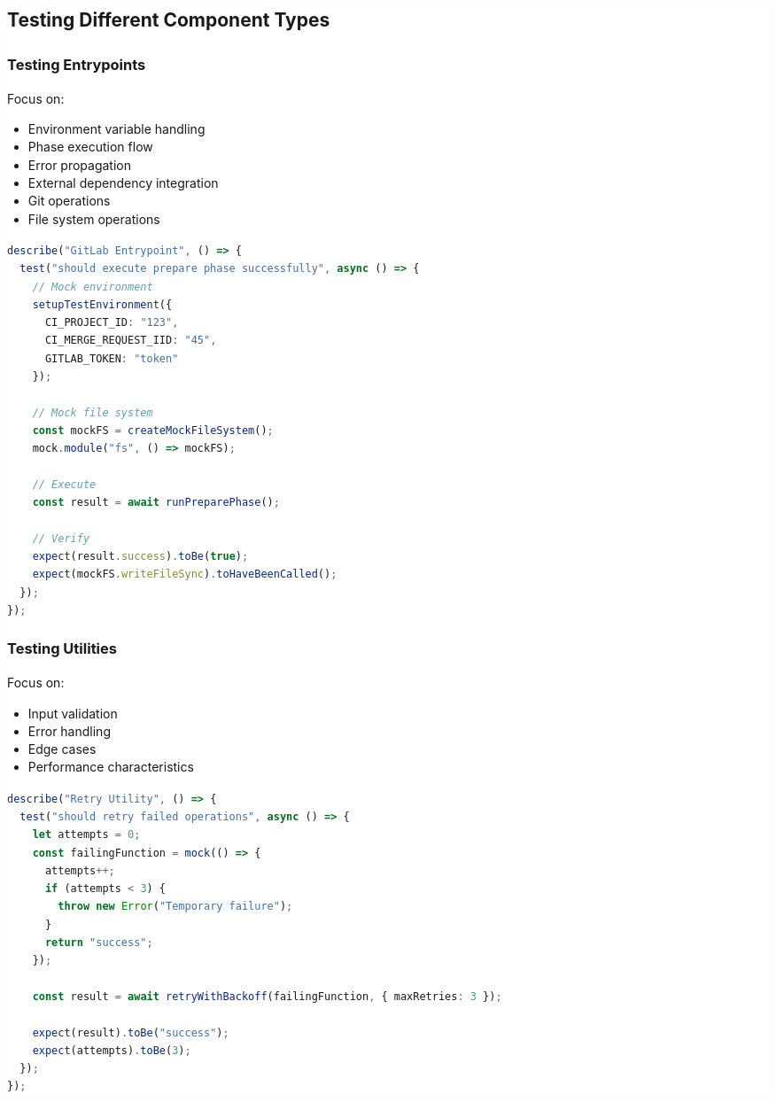 ## Testing Different Component Types

### Testing Entrypoints

Focus on:

- Environment variable handling
- Phase execution flow
- Error propagation
- External dependency integration
- Git operations
- File system operations

```typescript
describe("GitLab Entrypoint", () => {
  test("should execute prepare phase successfully", async () => {
    // Mock environment
    setupTestEnvironment({
      CI_PROJECT_ID: "123",
      CI_MERGE_REQUEST_IID: "45",
      GITLAB_TOKEN: "token"
    });
    
    // Mock file system
    const mockFS = createMockFileSystem();
    mock.module("fs", () => mockFS);
    
    // Execute
    const result = await runPreparePhase();
    
    // Verify
    expect(result.success).toBe(true);
    expect(mockFS.writeFileSync).toHaveBeenCalled();
  });
});
```

### Testing Utilities

Focus on:

- Input validation
- Error handling
- Edge cases
- Performance characteristics

```typescript
describe("Retry Utility", () => {
  test("should retry failed operations", async () => {
    let attempts = 0;
    const failingFunction = mock(() => {
      attempts++;
      if (attempts < 3) {
        throw new Error("Temporary failure");
      }
      return "success";
    });
    
    const result = await retryWithBackoff(failingFunction, { maxRetries: 3 });
    
    expect(result).toBe("success");
    expect(attempts).toBe(3);
  });
});
```
